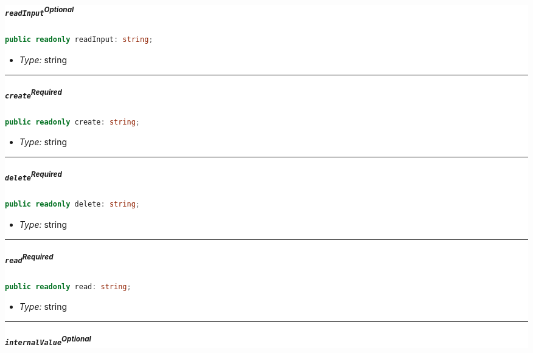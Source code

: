 ##### `readInput`<sup>Optional</sup> <a name="readInput" id="@cdktf/provider-azurerm.privateEndpointApplicationSecurityGroupAssociation.PrivateEndpointApplicationSecurityGroupAssociationTimeoutsOutputReference.property.readInput"></a>

```typescript
public readonly readInput: string;
```

- *Type:* string

---

##### `create`<sup>Required</sup> <a name="create" id="@cdktf/provider-azurerm.privateEndpointApplicationSecurityGroupAssociation.PrivateEndpointApplicationSecurityGroupAssociationTimeoutsOutputReference.property.create"></a>

```typescript
public readonly create: string;
```

- *Type:* string

---

##### `delete`<sup>Required</sup> <a name="delete" id="@cdktf/provider-azurerm.privateEndpointApplicationSecurityGroupAssociation.PrivateEndpointApplicationSecurityGroupAssociationTimeoutsOutputReference.property.delete"></a>

```typescript
public readonly delete: string;
```

- *Type:* string

---

##### `read`<sup>Required</sup> <a name="read" id="@cdktf/provider-azurerm.privateEndpointApplicationSecurityGroupAssociation.PrivateEndpointApplicationSecurityGroupAssociationTimeoutsOutputReference.property.read"></a>

```typescript
public readonly read: string;
```

- *Type:* string

---

##### `internalValue`<sup>Optional</sup> <a name="internalValue" id="@cdktf/provider-azurerm.privateEndpointApplicationSecurityGroupAssociation.PrivateEndpointApplicationSecurityGroupAssociationTimeoutsOutputReference.property.internalValue"></a>
